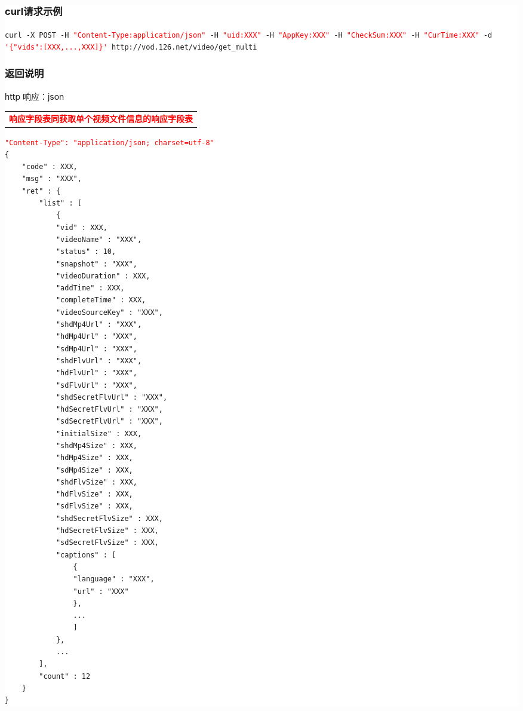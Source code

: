 ### curl请求示例 ###

<pre><code>curl -X POST -H <font color=red>"Content-Type:application/json"</font> -H <font color=red>"uid:XXX"</font> -H <font color=red>"AppKey:XXX"</font> -H <font color=red>"CheckSum:XXX"</font> -H <font color=red>"CurTime:XXX"</font> -d 
<font color=red>'{"vids":[XXX,...,XXX]}'</font> http://vod.126.net/video/get_multi
</code></pre>

### 返回说明 ###

http 响应：json

<table>
<tbody>
<tr><td><font style="font-weight:bold;" color=red>响应字段表同获取单个视频文件信息的响应字段表</font></tbody></td></tr>
</tbody></table>

<pre><code><font color=red>"Content-Type": "application/json; charset=utf-8"</font>
{
	"code" : XXX,
	"msg" : "XXX",
	"ret" : {
		"list" : [
			{
			"vid" : XXX,
			"videoName" : "XXX",
			"status" : 10,
			"snapshot" : "XXX",
			"videoDuration" : XXX,
			"addTime" : XXX,
			"completeTime" : XXX,
			"videoSourceKey" : "XXX", 
			"shdMp4Url" : "XXX",
			"hdMp4Url" : "XXX",
			"sdMp4Url" : "XXX",
			"shdFlvUrl" : "XXX",
			"hdFlvUrl" : "XXX",
			"sdFlvUrl" : "XXX",
			"shdSecretFlvUrl" : "XXX",
			"hdSecretFlvUrl" : "XXX",
			"sdSecretFlvUrl" : "XXX",
			"initialSize" : XXX,
			"shdMp4Size" : XXX,
			"hdMp4Size" : XXX,
			"sdMp4Size" : XXX,
			"shdFlvSize" : XXX,
			"hdFlvSize" : XXX,
			"sdFlvSize" : XXX,
			"shdSecretFlvSize" : XXX,
			"hdSecretFlvSize" : XXX,
			"sdSecretFlvSize" : XXX,
			"captions" : [
				{
				"language" : "XXX",
				"url" : "XXX"
				},
				...
				]
			},
			...
		],
		"count" : 12
	}
}</code></pre>
